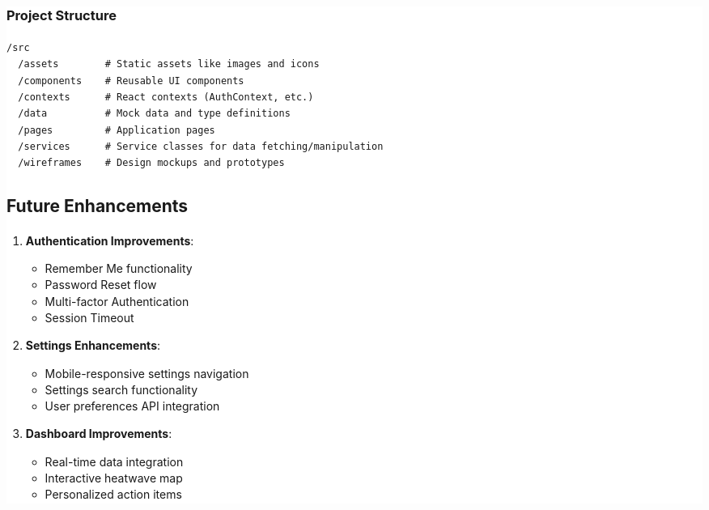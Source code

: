 ### Project Structure

```
/src
  /assets        # Static assets like images and icons
  /components    # Reusable UI components
  /contexts      # React contexts (AuthContext, etc.)
  /data          # Mock data and type definitions
  /pages         # Application pages
  /services      # Service classes for data fetching/manipulation
  /wireframes    # Design mockups and prototypes
```

## Future Enhancements

1. **Authentication Improvements**:
   - Remember Me functionality
   - Password Reset flow
   - Multi-factor Authentication
   - Session Timeout

2. **Settings Enhancements**:
   - Mobile-responsive settings navigation
   - Settings search functionality
   - User preferences API integration

3. **Dashboard Improvements**:
   - Real-time data integration
   - Interactive heatwave map
   - Personalized action items
